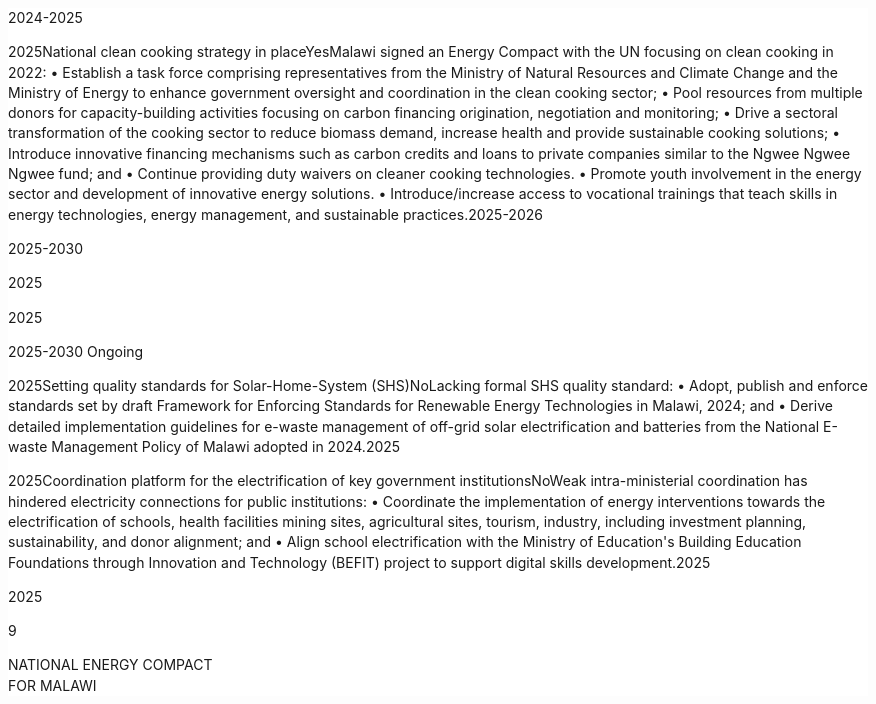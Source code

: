 2024-2025

2025</td></tr><tr><td>National clean cooking strategy in place</td><td>Yes</td><td>Malawi signed an Energy Compact with the UN focusing on clean cooking in 2022:
• Establish a task force comprising representatives from the Ministry of Natural Resources and Climate Change and the Ministry of Energy to enhance government oversight and coordination in the clean cooking sector;
• Pool resources from multiple donors for capacity-building activities focusing on carbon financing origination, negotiation and monitoring;
• Drive a sectoral transformation of the cooking sector to reduce biomass demand, increase health and provide sustainable cooking solutions;
• Introduce innovative financing mechanisms such as carbon credits and loans to private companies similar to the Ngwee Ngwee Ngwee fund; and
• Continue providing duty waivers on cleaner cooking technologies.
• Promote youth involvement in the energy sector and development of innovative energy solutions.
• Introduce/increase access to vocational trainings that teach skills in energy technologies, energy management, and sustainable practices.</td><td>2025-2026

2025-2030

2025

2025

2025-2030
Ongoing

2025</td></tr><tr><td>Setting quality standards for Solar-Home-System (SHS)</td><td>No</td><td>Lacking formal SHS quality standard:
• Adopt, publish and enforce standards set by draft Framework for Enforcing Standards for Renewable Energy Technologies in Malawi, 2024; and
• Derive detailed implementation guidelines for e-waste management of off-grid solar electrification and batteries from the National E-waste Management Policy of Malawi adopted in 2024.</td><td>2025

2025</td></tr><tr><td>Coordination platform for the electrification of key government institutions</td><td>No</td><td>Weak intra-ministerial coordination has hindered electricity connections for public institutions:
• Coordinate the implementation of energy interventions towards the electrification of schools, health facilities mining sites, agricultural sites, tourism, industry, including investment planning, sustainability, and donor alignment; and
• Align school electrification with the Ministry of Education's Building Education Foundations through Innovation and Technology (BEFIT) project to support digital skills development.</td><td>2025

2025</td></tr></table> 

9 

NATIONAL ENERGY COMPACT  
FOR MALAWI 
